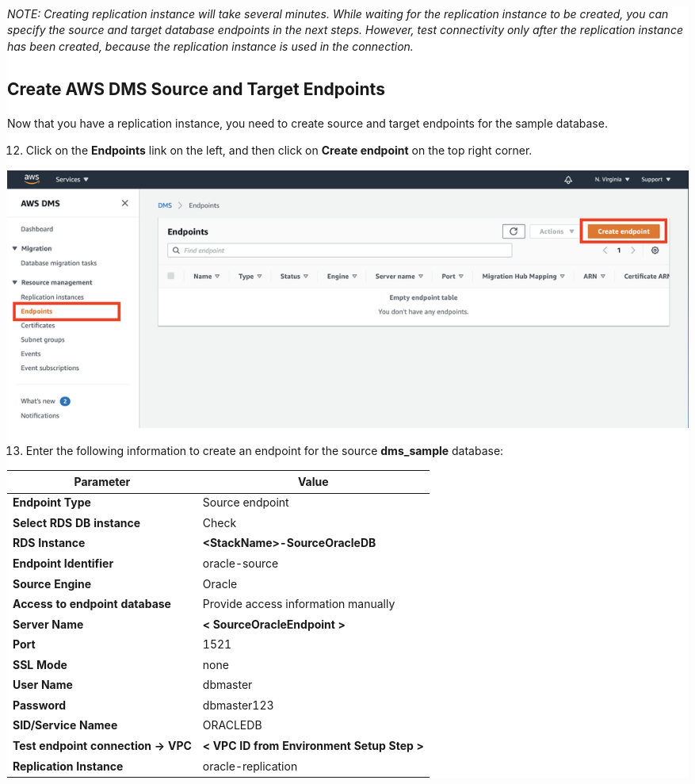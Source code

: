 *NOTE: Creating replication instance will take several minutes. While waiting for the replication instance to be created, you can specify the source and target database endpoints in the next steps. However, test connectivity only after the replication instance has been created, because the replication instance is used in the connection.*


## Create AWS DMS Source and Target Endpoints
Now that you have a replication instance, you need to create source and target endpoints for the sample database. 

12.	Click on the **Endpoints** link on the left, and then click on **Create endpoint** on the top right corner. 

![\[35\]](img/Oracle/35.png)

13.	Enter the following information to create an endpoint for the source **dms_sample** database:

| **Parameter** | **Value** |
| ------ | ------ |
| **Endpoint Type** | Source endpoint |
| **Select RDS DB instance** | Check |
| **RDS Instance** | **\<StackName\>-SourceOracleDB** |
| **Endpoint Identifier** | oracle-source |
| **Source Engine** | Oracle |
| **Access to endpoint database** | Provide access information manually |
| **Server Name** | **\< SourceOracleEndpoint  \>** |
| **Port** | 1521 |
| **SSL Mode** | none |
| **User Name** | dbmaster |
| **Password** | dbmaster123 | 
| **SID/Service Namee** | ORACLEDB |
| **Test endpoint connection -> VPC** | **\< VPC ID from Environment Setup Step \>** |
| **Replication Instance** | oracle-replication |


[ec2-console]: <http://amzn.to/2atGc3r>
[dms-console]: https://console.aws.amazon.com/dms/
[env-config]: </EnvironmentConfiguration.md>
[aws-sct]: <https://aws.amazon.com/dms/schema-conversion-tool/?nc=sn&loc=2>
[aws-dms]: <https://aws.amazon.com/dms/>
[aurora]: <https://aws.amazon.com/rds/aurora/>
[ec2]: <https://aws.amazon.com/ec2/>
[vpc]: <https://aws.amazon.com/vpc/>
[download-sct]: <https://docs.aws.amazon.com/SchemaConversionTool/latest/userguide/CHAP_Installing.html>
[dms-validation]: <https://docs.aws.amazon.com/dms/latest/userguide/CHAP_Tasks.CustomizingTasks.TaskSettings.DataValidation.html>